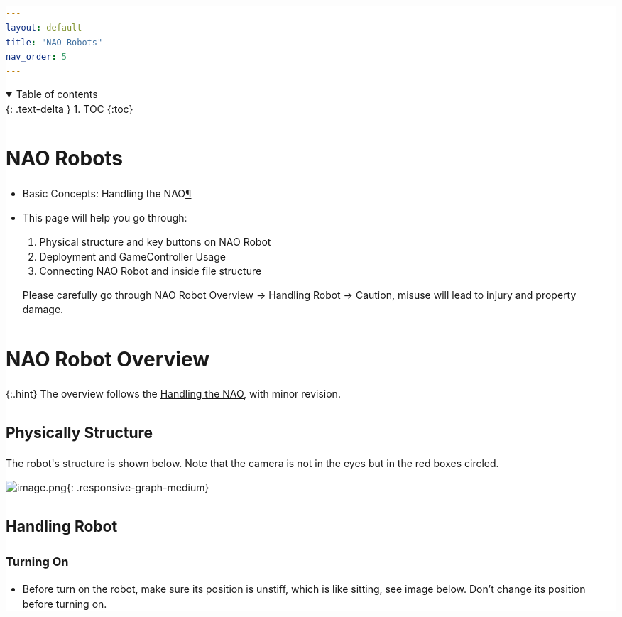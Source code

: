 ```yaml
---
layout: default
title: "NAO Robots"
nav_order: 5
---
```

<details open markdown="block">
  <summary>
    Table of contents
  </summary>
  {: .text-delta }
1. TOC
{:toc}
</details>

# NAO Robots

- Basic Concepts: Handling the NAO[¶](https://docs.b-human.de/master/handling-the-nao/#handling-the-nao)
- This page will help you go through:
    1. Physical structure and key buttons on NAO Robot
    2. Deployment and GameController Usage
    3. Connecting NAO Robot and inside file structure
    
    Please carefully go through NAO Robot Overview → Handling Robot → Caution, misuse will lead to injury and property damage.
    


# NAO Robot Overview

{:.hint}
The overview follows the [Handling the NAO](https://docs.b-human.de/master/handling-the-nao/), with minor revision.



## Physically Structure

The robot's structure is shown below. Note that the camera is not in the eyes but in the red boxes circled.

![image.png](./image.png){: .responsive-graph-medium}

## Handling Robot

### Turning On

- Before turn on the robot, make sure its position is unstiff, which is like sitting, see image below. Don’t change its position before turning on.
    